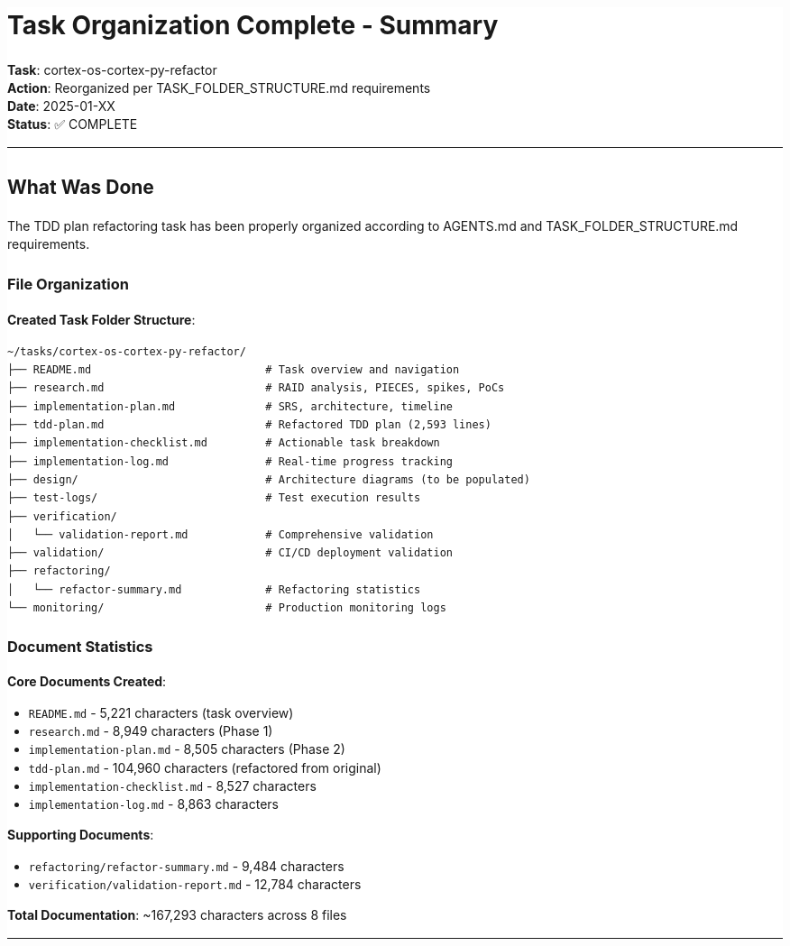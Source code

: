# Task Organization Complete - Summary

**Task**: cortex-os-cortex-py-refactor  
**Action**: Reorganized per TASK_FOLDER_STRUCTURE.md requirements  
**Date**: 2025-01-XX  
**Status**: ✅ COMPLETE

---

## What Was Done

The TDD plan refactoring task has been properly organized according to AGENTS.md and TASK_FOLDER_STRUCTURE.md requirements.

### File Organization

**Created Task Folder Structure**:
```
~/tasks/cortex-os-cortex-py-refactor/
├── README.md                           # Task overview and navigation
├── research.md                         # RAID analysis, PIECES, spikes, PoCs
├── implementation-plan.md              # SRS, architecture, timeline
├── tdd-plan.md                         # Refactored TDD plan (2,593 lines)
├── implementation-checklist.md         # Actionable task breakdown
├── implementation-log.md               # Real-time progress tracking
├── design/                             # Architecture diagrams (to be populated)
├── test-logs/                          # Test execution results
├── verification/
│   └── validation-report.md            # Comprehensive validation
├── validation/                         # CI/CD deployment validation
├── refactoring/
│   └── refactor-summary.md             # Refactoring statistics
└── monitoring/                         # Production monitoring logs
```

### Document Statistics

**Core Documents Created**:
- `README.md` - 5,221 characters (task overview)
- `research.md` - 8,949 characters (Phase 1)
- `implementation-plan.md` - 8,505 characters (Phase 2)
- `tdd-plan.md` - 104,960 characters (refactored from original)
- `implementation-checklist.md` - 8,527 characters
- `implementation-log.md` - 8,863 characters

**Supporting Documents**:
- `refactoring/refactor-summary.md` - 9,484 characters
- `verification/validation-report.md` - 12,784 characters

**Total Documentation**: ~167,293 characters across 8 files

---
